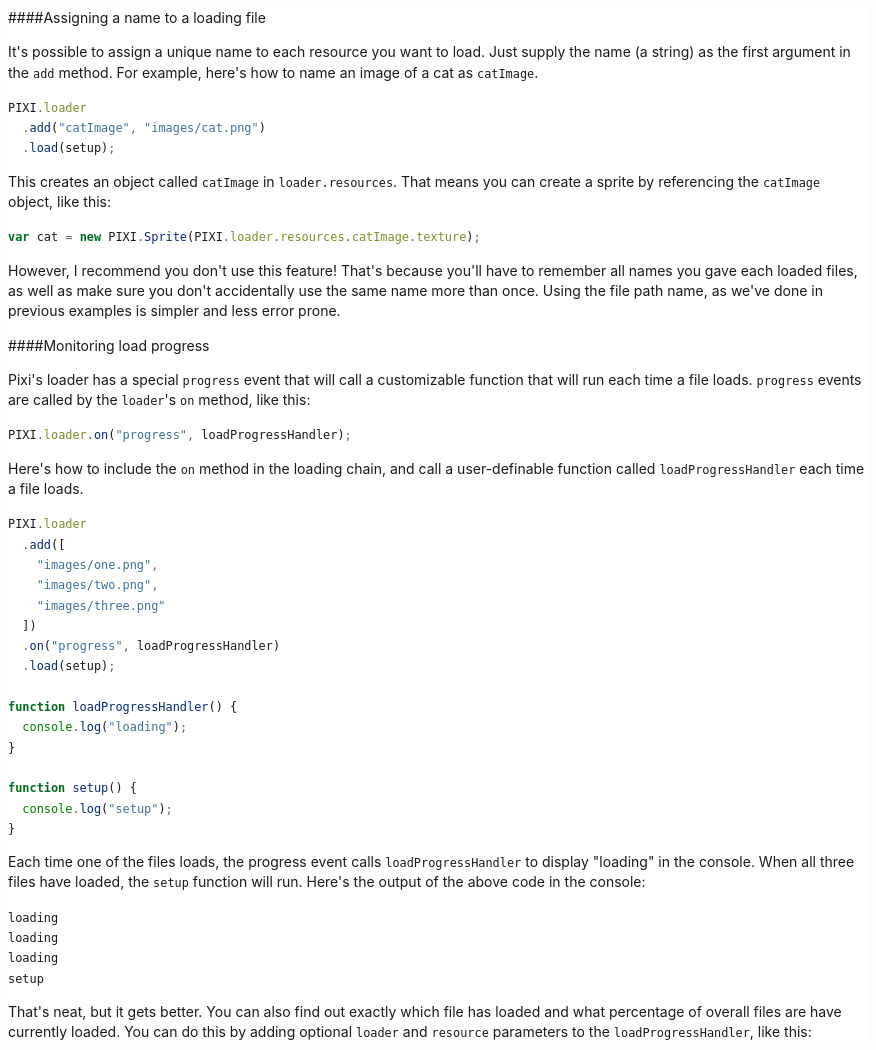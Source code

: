 <a id='assigninganametoaloadingfile'></a>
####Assigning a name to a loading file

It's possible to assign a unique name to each resource you want to
load. Just supply the name (a string) as the first argument in the
`add` method. For example, here's how to name an image of a cat as
`catImage`.
```js
PIXI.loader
  .add("catImage", "images/cat.png")
  .load(setup);
```
This creates an object called `catImage` in `loader.resources`.
That means you can create a sprite by referencing the `catImage` object, like this:
```js
var cat = new PIXI.Sprite(PIXI.loader.resources.catImage.texture);
```
However, I recommend you don't use this feature! That's because you'll
have to remember all names you gave each loaded files, as well as make sure
you don't accidentally use the same name more than once. Using the file path name, as we've done in previous
examples is simpler and less error prone.

<a id='monitoringloadprogress'></a>
####Monitoring load progress

Pixi's loader has a special `progress` event that will call a
customizable function that will run each time a file loads. `progress` events are called by the
`loader`'s `on` method, like this:
```js
PIXI.loader.on("progress", loadProgressHandler);
```
Here's how to include the `on` method in the loading chain, and call
a user-definable function called `loadProgressHandler` each time a file loads.
```js
PIXI.loader
  .add([
    "images/one.png",
    "images/two.png",
    "images/three.png"
  ])
  .on("progress", loadProgressHandler)
  .load(setup);

function loadProgressHandler() {
  console.log("loading"); 
}

function setup() {
  console.log("setup");
}
```
Each time one of the files loads, the progress event calls
`loadProgressHandler` to display "loading" in the console. When all three files have loaded, the `setup`
function will run. Here's the output of the above code in the console:
```js
loading
loading
loading
setup
```
That's neat, but it gets better. You can also find out exactly which file
has loaded and what percentage of overall files are have currently
loaded. You can do this by adding optional `loader` and
`resource` parameters to the `loadProgressHandler`, like this:
```js
```